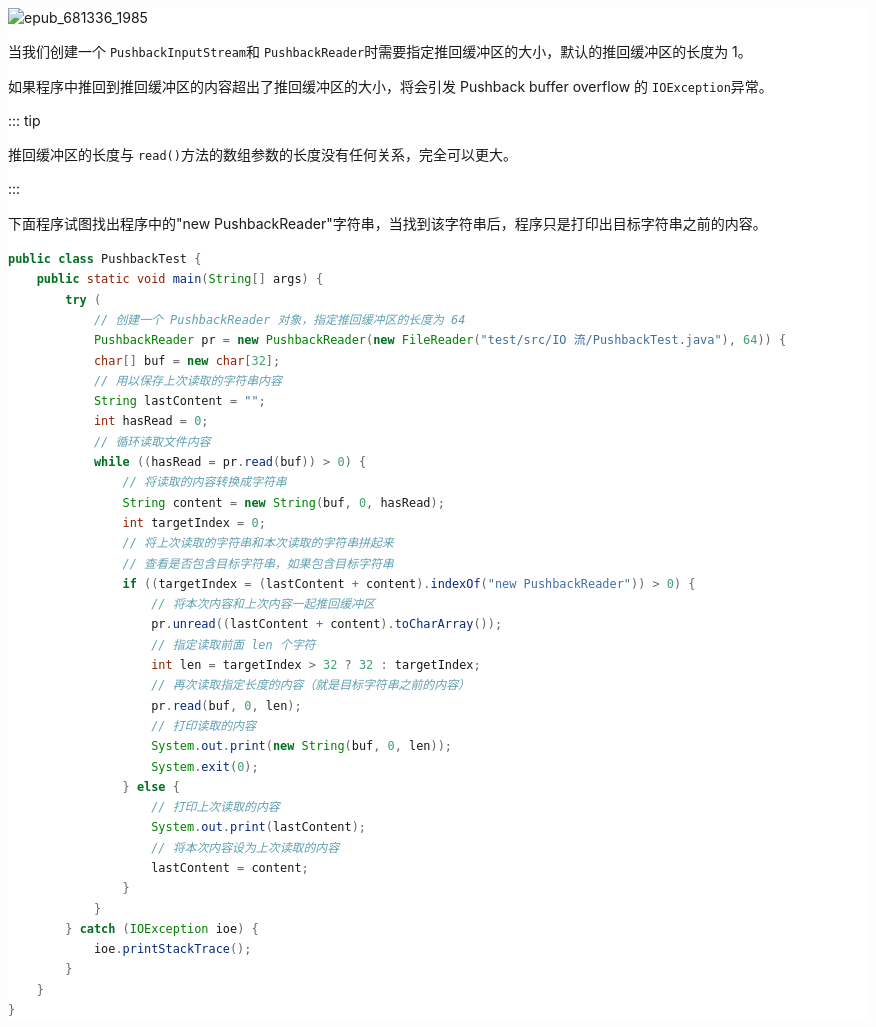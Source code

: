 ![epub_681336_1985](https://gcore.jsdelivr.net/gh/SurplusFate/guide_img@main/img/202208161005210.jpeg)

当我们创建一个 `PushbackInputStream`和 `PushbackReader`时需要指定推回缓冲区的大小，默认的推回缓冲区的长度为 1。

如果程序中推回到推回缓冲区的内容超出了推回缓冲区的大小，将会引发 Pushback buffer overflow 的 `IOException`异常。

::: tip

推回缓冲区的长度与 `read()`方法的数组参数的长度没有任何关系，完全可以更大。

:::

下面程序试图找出程序中的"new PushbackReader"字符串，当找到该字符串后，程序只是打印出目标字符串之前的内容。

```java
public class PushbackTest {
    public static void main(String[] args) {
        try (
            // 创建一个 PushbackReader 对象，指定推回缓冲区的长度为 64
            PushbackReader pr = new PushbackReader(new FileReader("test/src/IO 流/PushbackTest.java"), 64)) {
            char[] buf = new char[32];
            // 用以保存上次读取的字符串内容
            String lastContent = "";
            int hasRead = 0;
            // 循环读取文件内容
            while ((hasRead = pr.read(buf)) > 0) {
                // 将读取的内容转换成字符串
                String content = new String(buf, 0, hasRead);
                int targetIndex = 0;
                // 将上次读取的字符串和本次读取的字符串拼起来
                // 查看是否包含目标字符串，如果包含目标字符串
                if ((targetIndex = (lastContent + content).indexOf("new PushbackReader")) > 0) {
                    // 将本次内容和上次内容一起推回缓冲区
                    pr.unread((lastContent + content).toCharArray());
                    // 指定读取前面 len 个字符
                    int len = targetIndex > 32 ? 32 : targetIndex;
                    // 再次读取指定长度的内容（就是目标字符串之前的内容）
                    pr.read(buf, 0, len);
                    // 打印读取的内容
                    System.out.print(new String(buf, 0, len));
                    System.exit(0);
                } else {
                    // 打印上次读取的内容
                    System.out.print(lastContent);
                    // 将本次内容设为上次读取的内容
                    lastContent = content;
                }
            }
        } catch (IOException ioe) {
            ioe.printStackTrace();
        }
    }
}
```
